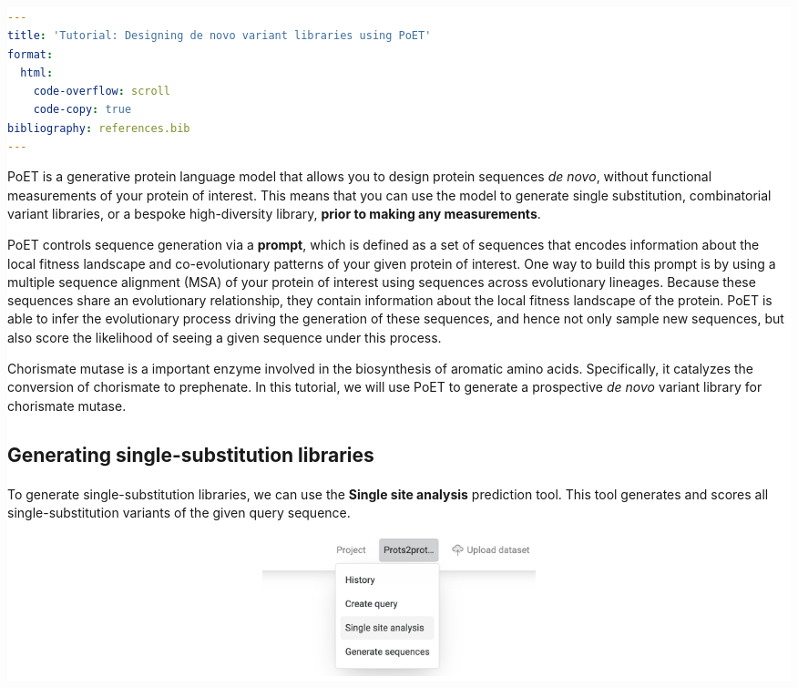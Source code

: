 ```yaml
---
title: 'Tutorial: Designing de novo variant libraries using PoET'
format:
  html:
    code-overflow: scroll
    code-copy: true
bibliography: references.bib
---
```


PoET is a generative protein language model that allows you to design protein sequences *de novo*, without functional measurements of your protein of interest. This means that you can use the model to generate single substitution, combinatorial variant libraries, or a bespoke high-diversity library, **prior to making any measurements**. 

PoET controls sequence generation via a **prompt**, which is defined as a set of sequences that encodes information about the local fitness landscape and co-evolutionary patterns of your given protein of interest. One way to build this prompt is by using a multiple sequence alignment (MSA) of your protein of interest using sequences across evolutionary lineages. Because these sequences share an evolutionary relationship, they contain information about the local fitness landscape of the protein. PoET is able to infer the evolutionary process driving the generation of these sequences, and hence not only sample new sequences, but also score the likelihood of seeing a given sequence under this process. 

Chorismate mutase is a important enzyme involved in the biosynthesis of aromatic amino acids. Specifically, it catalyzes the conversion of chorismate to prephenate. In this tutorial, we will use PoET to generate a prospective *de novo* variant library for chorismate mutase.

## Generating single-substitution libraries

To generate single-substitution libraries, we can use the **Single site analysis** prediction tool. This tool generates and scores all single-substitution variants of the given query sequence. 

<p align="center">
  <img src="p2p_images/01_button.png" width="300">
</p>
